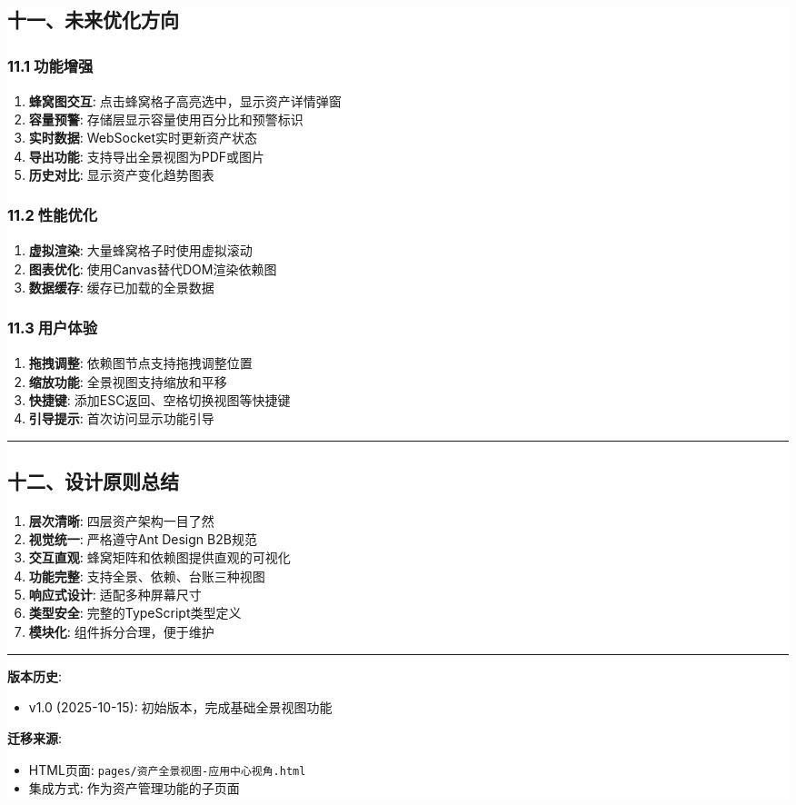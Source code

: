 ## 十一、未来优化方向

### 11.1 功能增强

1. **蜂窝图交互**: 点击蜂窝格子高亮选中，显示资产详情弹窗
2. **容量预警**: 存储层显示容量使用百分比和预警标识
3. **实时数据**: WebSocket实时更新资产状态
4. **导出功能**: 支持导出全景视图为PDF或图片
5. **历史对比**: 显示资产变化趋势图表

### 11.2 性能优化

1. **虚拟渲染**: 大量蜂窝格子时使用虚拟滚动
2. **图表优化**: 使用Canvas替代DOM渲染依赖图
3. **数据缓存**: 缓存已加载的全景数据

### 11.3 用户体验

1. **拖拽调整**: 依赖图节点支持拖拽调整位置
2. **缩放功能**: 全景视图支持缩放和平移
3. **快捷键**: 添加ESC返回、空格切换视图等快捷键
4. **引导提示**: 首次访问显示功能引导

---

## 十二、设计原则总结

1. **层次清晰**: 四层资产架构一目了然
2. **视觉统一**: 严格遵守Ant Design B2B规范
3. **交互直观**: 蜂窝矩阵和依赖图提供直观的可视化
4. **功能完整**: 支持全景、依赖、台账三种视图
5. **响应式设计**: 适配多种屏幕尺寸
6. **类型安全**: 完整的TypeScript类型定义
7. **模块化**: 组件拆分合理，便于维护

---

**版本历史**:
- v1.0 (2025-10-15): 初始版本，完成基础全景视图功能

**迁移来源**:
- HTML页面: `pages/资产全景视图-应用中心视角.html`
- 集成方式: 作为资产管理功能的子页面
